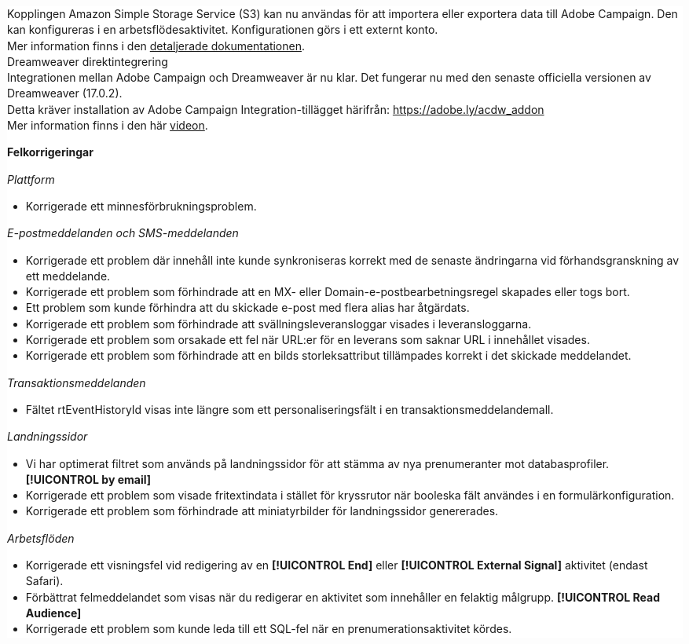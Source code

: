   <td> Kopplingen Amazon Simple Storage Service (S3) kan nu användas för att importera eller exportera data till Adobe Campaign. Den kan konfigureras i en arbetsflödesaktivitet. Konfigurationen görs i ett externt konto.<br /> Mer information finns i den <a href="../../administration/using/external-accounts.md">detaljerade dokumentationen</a>.<br /> </td> 
  </tr> 
  <tr> 
   <td> Dreamweaver direktintegrering<br /> </td> 
   <td> Integrationen mellan Adobe Campaign och Dreamweaver är nu klar. Det fungerar nu med den senaste officiella versionen av Dreamweaver (17.0.2).<br /> Detta kräver installation av Adobe Campaign Integration-tillägget härifrån: <a href="https://adobe.ly/acdw_addon">https://adobe.ly/acdw_addon</a><br /> Mer information finns i den här <a href="https://docs.adobe.com/content/help/sv-SE/campaign-standard-learn/tutorials/designing-content/email-designer/dreamweaver-integration.html">videon</a>.<br /> </td> 
  </tr> 
 </tbody> 
</table>

**Felkorrigeringar**

_Plattform_

* Korrigerade ett minnesförbrukningsproblem.

_E-postmeddelanden och SMS-meddelanden_

* Korrigerade ett problem där innehåll inte kunde synkroniseras korrekt med de senaste ändringarna vid förhandsgranskning av ett meddelande.
* Korrigerade ett problem som förhindrade att en MX- eller Domain-e-postbearbetningsregel skapades eller togs bort.
* Ett problem som kunde förhindra att du skickade e-post med flera alias har åtgärdats.
* Korrigerade ett problem som förhindrade att svällningsleveransloggar visades i leveransloggarna.
* Korrigerade ett problem som orsakade ett fel när URL:er för en leverans som saknar URL i innehållet visades.
* Korrigerade ett problem som förhindrade att en bilds storleksattribut tillämpades korrekt i det skickade meddelandet.

_Transaktionsmeddelanden_

* Fältet rtEventHistoryId visas inte längre som ett personaliseringsfält i en transaktionsmeddelandemall.

_Landningssidor_

* Vi har optimerat filtret som används på landningssidor för att stämma av nya prenumeranter mot databasprofiler. **[!UICONTROL by email]**
* Korrigerade ett problem som visade fritextindata i stället för kryssrutor när booleska fält användes i en formulärkonfiguration.
* Korrigerade ett problem som förhindrade att miniatyrbilder för landningssidor genererades.

_Arbetsflöden_

* Korrigerade ett visningsfel vid redigering av en **[!UICONTROL End]** eller **[!UICONTROL External Signal]** aktivitet (endast Safari).
* Förbättrat felmeddelandet som visas när du redigerar en aktivitet som innehåller en felaktig målgrupp. **[!UICONTROL Read Audience]**
* Korrigerade ett problem som kunde leda till ett SQL-fel när en prenumerationsaktivitet kördes.
